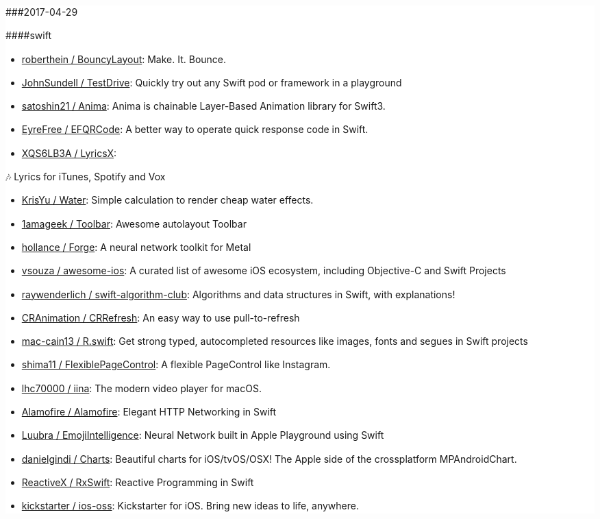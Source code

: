 ###2017-04-29

####swift
* [roberthein / BouncyLayout](https://github.com/roberthein/BouncyLayout): 
        Make. It. Bounce.
      
* [JohnSundell / TestDrive](https://github.com/JohnSundell/TestDrive): 
        Quickly try out any Swift pod or framework in a playground
      
* [satoshin21 / Anima](https://github.com/satoshin21/Anima): 
        Anima is chainable Layer-Based Animation library for Swift3.
      
* [EyreFree / EFQRCode](https://github.com/EyreFree/EFQRCode): 
        A better way to operate quick response code in Swift.
      
* [XQS6LB3A / LyricsX](https://github.com/XQS6LB3A/LyricsX): 
        
🎶 Lyrics for iTunes, Spotify and Vox
      
* [KrisYu / Water](https://github.com/KrisYu/Water): 
        Simple calculation to render cheap water effects.
      
* [1amageek / Toolbar](https://github.com/1amageek/Toolbar): 
        Awesome autolayout Toolbar
      
* [hollance / Forge](https://github.com/hollance/Forge): 
        A neural network toolkit for Metal
      
* [vsouza / awesome-ios](https://github.com/vsouza/awesome-ios): 
        A curated list of awesome iOS ecosystem, including Objective-C and Swift Projects 
      
* [raywenderlich / swift-algorithm-club](https://github.com/raywenderlich/swift-algorithm-club): 
        Algorithms and data structures in Swift, with explanations!
      
* [CRAnimation / CRRefresh](https://github.com/CRAnimation/CRRefresh): 
        An easy way to use pull-to-refresh
      
* [mac-cain13 / R.swift](https://github.com/mac-cain13/R.swift): 
        Get strong typed, autocompleted resources like images, fonts and segues in Swift projects
      
* [shima11 / FlexiblePageControl](https://github.com/shima11/FlexiblePageControl): 
        A flexible PageControl like Instagram.
      
* [lhc70000 / iina](https://github.com/lhc70000/iina): 
        The modern video player for macOS.
      
* [Alamofire / Alamofire](https://github.com/Alamofire/Alamofire): 
        Elegant HTTP Networking in Swift
      
* [Luubra / EmojiIntelligence](https://github.com/Luubra/EmojiIntelligence): 
        Neural Network built in Apple Playground using Swift
      
* [danielgindi / Charts](https://github.com/danielgindi/Charts): 
        Beautiful charts for iOS/tvOS/OSX! The Apple side of the crossplatform MPAndroidChart.
      
* [ReactiveX / RxSwift](https://github.com/ReactiveX/RxSwift): 
        Reactive Programming in Swift
      
* [kickstarter / ios-oss](https://github.com/kickstarter/ios-oss): 
        Kickstarter for iOS. Bring new ideas to life, anywhere.
      